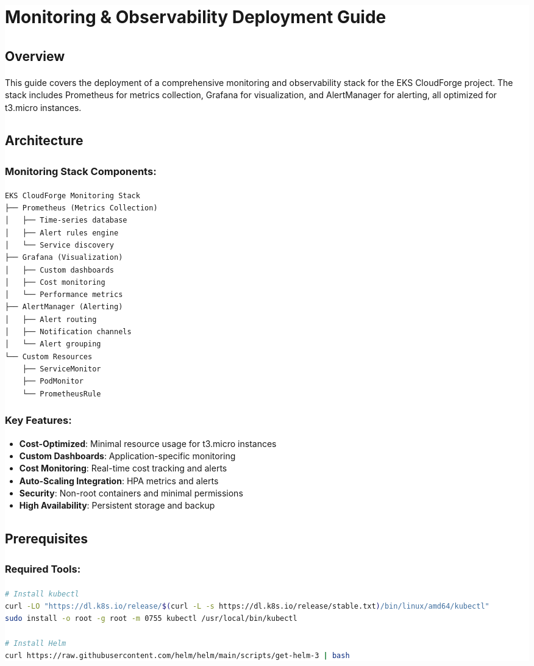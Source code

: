 # Monitoring & Observability Deployment Guide

## Overview

This guide covers the deployment of a comprehensive monitoring and observability stack for the EKS CloudForge project. The stack includes Prometheus for metrics collection, Grafana for visualization, and AlertManager for alerting, all optimized for t3.micro instances.

## Architecture

### **Monitoring Stack Components:**

```
EKS CloudForge Monitoring Stack
├── Prometheus (Metrics Collection)
│   ├── Time-series database
│   ├── Alert rules engine
│   └── Service discovery
├── Grafana (Visualization)
│   ├── Custom dashboards
│   ├── Cost monitoring
│   └── Performance metrics
├── AlertManager (Alerting)
│   ├── Alert routing
│   ├── Notification channels
│   └── Alert grouping
└── Custom Resources
    ├── ServiceMonitor
    ├── PodMonitor
    └── PrometheusRule
```

### **Key Features:**

- **Cost-Optimized**: Minimal resource usage for t3.micro instances
- **Custom Dashboards**: Application-specific monitoring
- **Cost Monitoring**: Real-time cost tracking and alerts
- **Auto-Scaling Integration**: HPA metrics and alerts
- **Security**: Non-root containers and minimal permissions
- **High Availability**: Persistent storage and backup

## Prerequisites

### **Required Tools:**

```bash
# Install kubectl
curl -LO "https://dl.k8s.io/release/$(curl -L -s https://dl.k8s.io/release/stable.txt)/bin/linux/amd64/kubectl"
sudo install -o root -g root -m 0755 kubectl /usr/local/bin/kubectl

# Install Helm
curl https://raw.githubusercontent.com/helm/helm/main/scripts/get-helm-3 | bash
```
